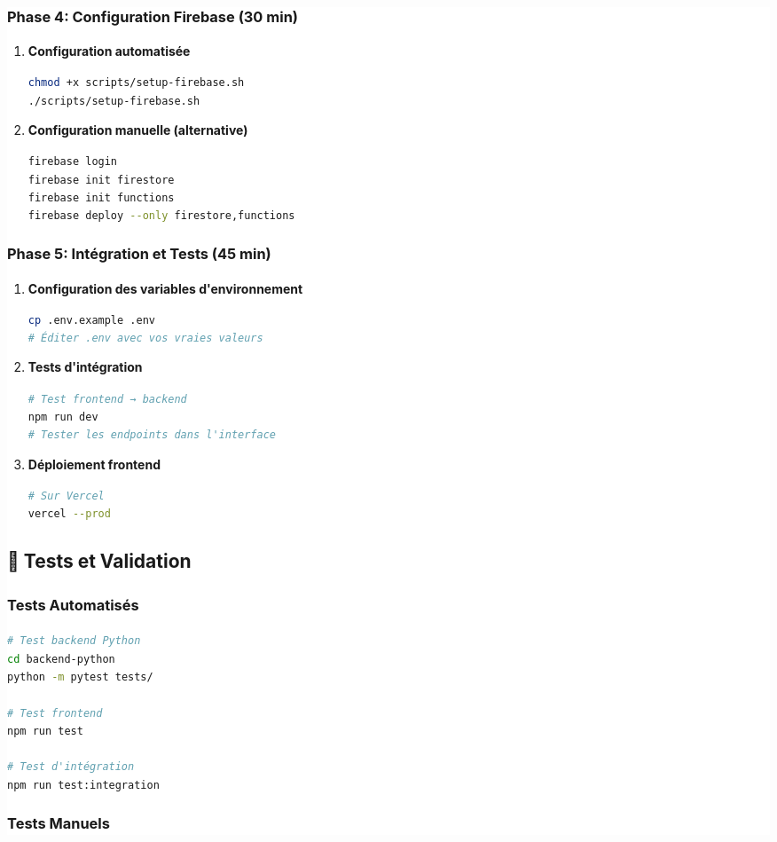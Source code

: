 ### Phase 4: Configuration Firebase (30 min)

1. **Configuration automatisée**
   ```bash
   chmod +x scripts/setup-firebase.sh
   ./scripts/setup-firebase.sh
   ```

2. **Configuration manuelle (alternative)**
   ```bash
   firebase login
   firebase init firestore
   firebase init functions
   firebase deploy --only firestore,functions
   ```

### Phase 5: Intégration et Tests (45 min)

1. **Configuration des variables d'environnement**
   ```bash
   cp .env.example .env
   # Éditer .env avec vos vraies valeurs
   ```

2. **Tests d'intégration**
   ```bash
   # Test frontend → backend
   npm run dev
   # Tester les endpoints dans l'interface
   ```

3. **Déploiement frontend**
   ```bash
   # Sur Vercel
   vercel --prod
   ```

## 🧪 Tests et Validation

### Tests Automatisés

```bash
# Test backend Python
cd backend-python
python -m pytest tests/

# Test frontend
npm run test

# Test d'intégration
npm run test:integration
```

### Tests Manuels
